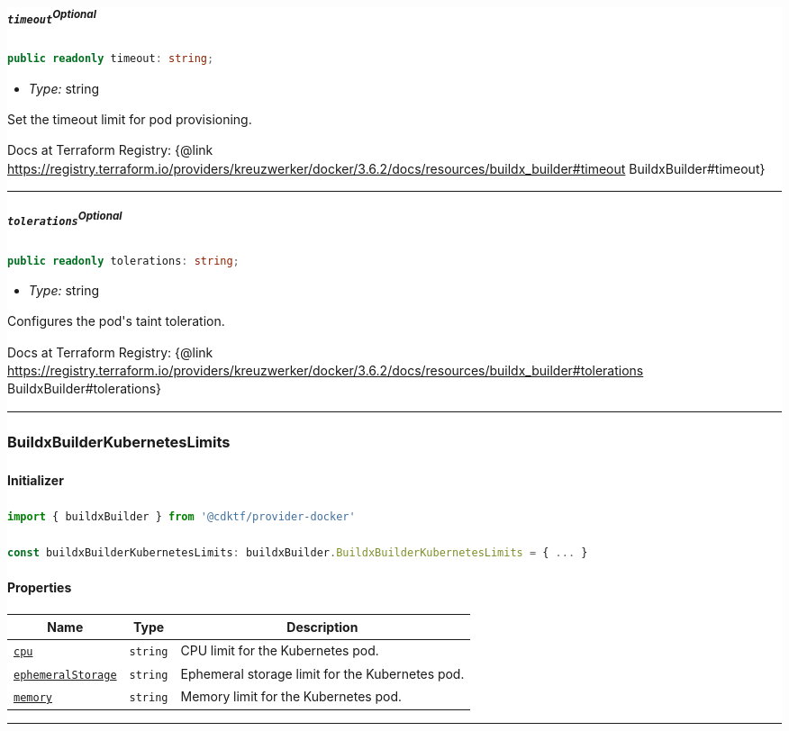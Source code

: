 ##### `timeout`<sup>Optional</sup> <a name="timeout" id="@cdktf/provider-docker.buildxBuilder.BuildxBuilderKubernetes.property.timeout"></a>

```typescript
public readonly timeout: string;
```

- *Type:* string

Set the timeout limit for pod provisioning.

Docs at Terraform Registry: {@link https://registry.terraform.io/providers/kreuzwerker/docker/3.6.2/docs/resources/buildx_builder#timeout BuildxBuilder#timeout}

---

##### `tolerations`<sup>Optional</sup> <a name="tolerations" id="@cdktf/provider-docker.buildxBuilder.BuildxBuilderKubernetes.property.tolerations"></a>

```typescript
public readonly tolerations: string;
```

- *Type:* string

Configures the pod's taint toleration.

Docs at Terraform Registry: {@link https://registry.terraform.io/providers/kreuzwerker/docker/3.6.2/docs/resources/buildx_builder#tolerations BuildxBuilder#tolerations}

---

### BuildxBuilderKubernetesLimits <a name="BuildxBuilderKubernetesLimits" id="@cdktf/provider-docker.buildxBuilder.BuildxBuilderKubernetesLimits"></a>

#### Initializer <a name="Initializer" id="@cdktf/provider-docker.buildxBuilder.BuildxBuilderKubernetesLimits.Initializer"></a>

```typescript
import { buildxBuilder } from '@cdktf/provider-docker'

const buildxBuilderKubernetesLimits: buildxBuilder.BuildxBuilderKubernetesLimits = { ... }
```

#### Properties <a name="Properties" id="Properties"></a>

| **Name** | **Type** | **Description** |
| --- | --- | --- |
| <code><a href="#@cdktf/provider-docker.buildxBuilder.BuildxBuilderKubernetesLimits.property.cpu">cpu</a></code> | <code>string</code> | CPU limit for the Kubernetes pod. |
| <code><a href="#@cdktf/provider-docker.buildxBuilder.BuildxBuilderKubernetesLimits.property.ephemeralStorage">ephemeralStorage</a></code> | <code>string</code> | Ephemeral storage limit for the Kubernetes pod. |
| <code><a href="#@cdktf/provider-docker.buildxBuilder.BuildxBuilderKubernetesLimits.property.memory">memory</a></code> | <code>string</code> | Memory limit for the Kubernetes pod. |

---